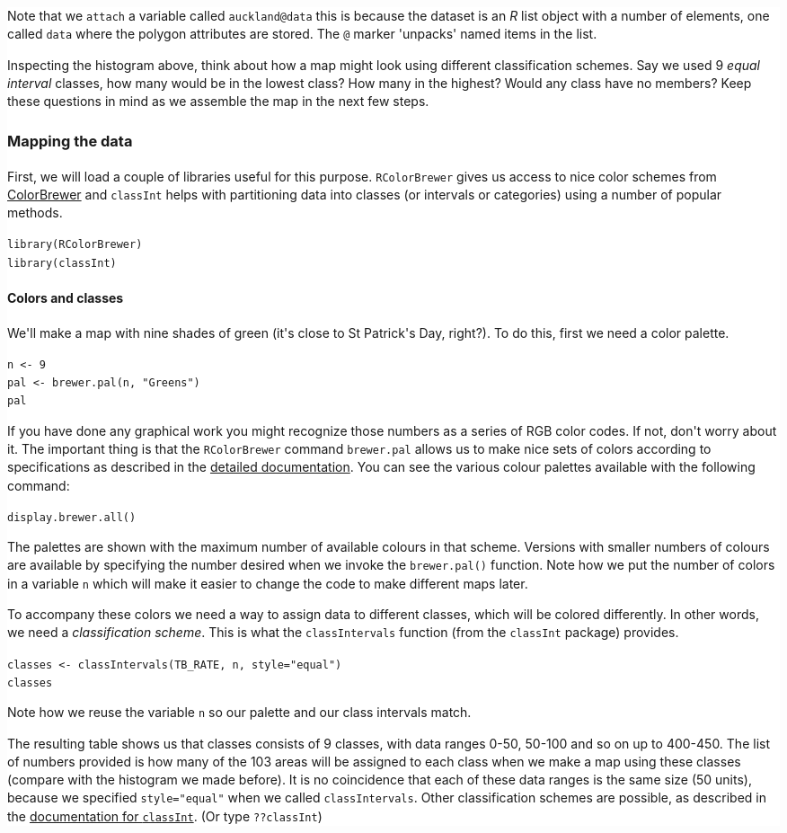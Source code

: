 Note that we `attach` a variable called `auckland@data` this is because the dataset is an *R* list object with a number of elements, one called `data` where the polygon attributes are stored. The `@` marker 'unpacks' named items in the list.

Inspecting the histogram above, think about how a map might look using different classification schemes. Say we used 9 *equal interval* classes, how many would be in the lowest class? How many in the highest? Would any class have no members? Keep these questions in mind as we assemble the map in the next few steps.

### Mapping the data
First, we will load a couple of libraries useful for this purpose. `RColorBrewer` gives us access to nice color schemes from [ColorBrewer](http://colorbrewer.org) and `classInt` helps with partitioning data into classes (or intervals or categories) using a number of popular methods.

```{r}
library(RColorBrewer)
library(classInt)
```

#### Colors and classes
We'll make a map with nine shades of green (it's close to St Patrick's Day, right?). To do this, first we need a color palette.

```{r}
n <- 9
pal <- brewer.pal(n, "Greens")
pal
```

If you have done any graphical work you might recognize those numbers as a series of RGB color codes. If not, don't worry about it. The important thing is that the `RColorBrewer` command `brewer.pal` allows us to make nice sets of colors according to specifications as described in the [detailed documentation](https://www.rdocumentation.org/packages/RColorBrewer/versions/1.1-2/topics/RColorBrewer). You can see the various colour palettes available with the following command:

```{r}
display.brewer.all()
```

The palettes are shown with the maximum number of available colours in that scheme. Versions with smaller numbers of colours are available by specifying the number desired when we invoke the `brewer.pal()` function. Note how we put the number of colors in a variable `n` which will make it easier to change the code to make different maps later.

To accompany these colors we need a way to assign data to different classes, which will be colored differently. In other words, we need a *classification scheme*. This is what the `classIntervals` function (from the `classInt` package) provides.

```{r}
classes <- classIntervals(TB_RATE, n, style="equal")
classes
```

Note how we reuse the variable `n` so our palette and our class intervals match.

The resulting table shows us that classes consists of 9 classes, with data ranges 0-50, 50-100 and so on up to 400-450. The list of numbers  provided is how many of the 103 areas will be assigned to each class when we make a map using these classes (compare with the histogram we made before).  It is no coincidence that each of these data ranges is the same size (50 units), because we specified `style="equal"` when we called `classIntervals`. Other classification schemes are possible, as described in the [documentation for `classInt`](https://www.rdocumentation.org/packages/classInt/versions/0.1-24). (Or type `??classInt`)
